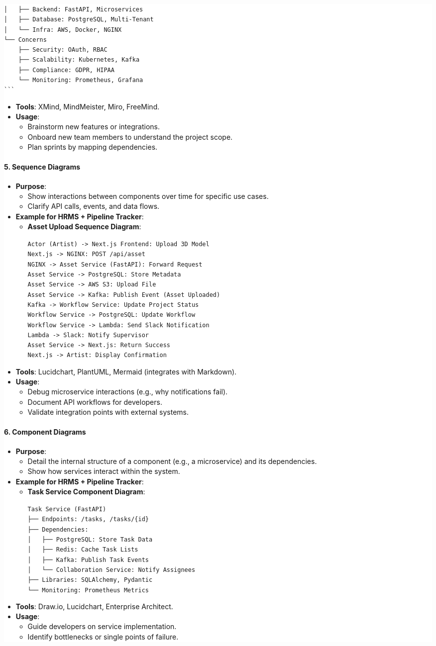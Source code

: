     │   ├── Backend: FastAPI, Microservices
    │   ├── Database: PostgreSQL, Multi-Tenant
    │   └── Infra: AWS, Docker, NGINX
    └── Concerns
        ├── Security: OAuth, RBAC
        ├── Scalability: Kubernetes, Kafka
        ├── Compliance: GDPR, HIPAA
        └── Monitoring: Prometheus, Grafana
    ```
- **Tools**: XMind, MindMeister, Miro, FreeMind.
- **Usage**:
  - Brainstorm new features or integrations.
  - Onboard new team members to understand the project scope.
  - Plan sprints by mapping dependencies.

#### **5. Sequence Diagrams**
- **Purpose**:
  - Show interactions between components over time for specific use cases.
  - Clarify API calls, events, and data flows.
- **Example for HRMS + Pipeline Tracker**:
  - **Asset Upload Sequence Diagram**:
    ```
    Actor (Artist) -> Next.js Frontend: Upload 3D Model
    Next.js -> NGINX: POST /api/asset
    NGINX -> Asset Service (FastAPI): Forward Request
    Asset Service -> PostgreSQL: Store Metadata
    Asset Service -> AWS S3: Upload File
    Asset Service -> Kafka: Publish Event (Asset Uploaded)
    Kafka -> Workflow Service: Update Project Status
    Workflow Service -> PostgreSQL: Update Workflow
    Workflow Service -> Lambda: Send Slack Notification
    Lambda -> Slack: Notify Supervisor
    Asset Service -> Next.js: Return Success
    Next.js -> Artist: Display Confirmation
    ```
- **Tools**: Lucidchart, PlantUML, Mermaid (integrates with Markdown).
- **Usage**:
  - Debug microservice interactions (e.g., why notifications fail).
  - Document API workflows for developers.
  - Validate integration points with external systems.

#### **6. Component Diagrams**
- **Purpose**:
  - Detail the internal structure of a component (e.g., a microservice) and its dependencies.
  - Show how services interact within the system.
- **Example for HRMS + Pipeline Tracker**:
  - **Task Service Component Diagram**:
    ```
    Task Service (FastAPI)
    ├── Endpoints: /tasks, /tasks/{id}
    ├── Dependencies:
    │   ├── PostgreSQL: Store Task Data
    │   ├── Redis: Cache Task Lists
    │   ├── Kafka: Publish Task Events
    │   └── Collaboration Service: Notify Assignees
    ├── Libraries: SQLAlchemy, Pydantic
    └── Monitoring: Prometheus Metrics
    ```
- **Tools**: Draw.io, Lucidchart, Enterprise Architect.
- **Usage**:
  - Guide developers on service implementation.
  - Identify bottlenecks or single points of failure.

